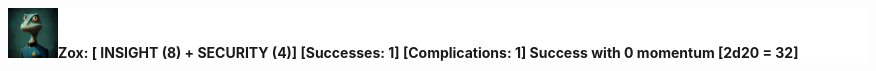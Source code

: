 <img src="../images/auto/Zox.png" alt="Zox" width="50" height="50">**Zox: [ INSIGHT  (8) +  SECURITY  (4)]
[Successes: 1] [Complications: 1]
Success with 0 momentum [2d20 = 32]**<br />
